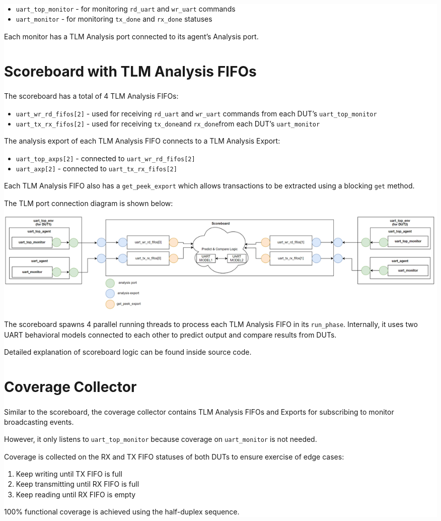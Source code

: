 - `uart_top_monitor` - for monitoring `rd_uart` and `wr_uart` commands
- `uart_monitor` - for monitoring `tx_done` and `rx_done` statuses

Each monitor has a TLM Analysis port connected to its agent’s Analysis port.

# Scoreboard with TLM Analysis FIFOs

The scoreboard has a total of 4 TLM Analysis FIFOs:

- `uart_wr_rd_fifos[2]` - used for receiving `rd_uart` and `wr_uart` commands from each DUT’s `uart_top_monitor`
- `uart_tx_rx_fifos[2]` - used for receiving `tx_done`and `rx_done`from each DUT’s `uart_monitor`

The analysis export of each TLM Analysis FIFO connects to a TLM Analysis Export:

- `uart_top_axps[2]` - connected to `uart_wr_rd_fifos[2]`
- `uart_axp[2]` - connected to `uart_tx_rx_fifos[2]`

Each TLM Analysis FIFO also has a `get_peek_export` which allows transactions to be extracted using a blocking `get` method.

The TLM port connection diagram is shown below:

<img src="./img/monitor_scb_tlm_connection.png" width="900">

The scoreboard spawns 4 parallel running threads to process each TLM Analysis FIFO in its `run_phase`. Internally, it uses two UART behavioral models connected to each other to predict output and compare results from DUTs.

Detailed explanation of scoreboard logic can be found inside source code.

# Coverage Collector

Similar to the scoreboard, the coverage collector contains TLM Analysis FIFOs and Exports for subscribing to monitor broadcasting events.

However, it only listens to `uart_top_monitor` because coverage on `uart_monitor` is not needed.

Coverage is collected on the RX and TX FIFO statuses of both DUTs to ensure exercise of edge cases:

1. Keep writing until TX FIFO is full
2. Keep transmitting until RX FIFO is full
3. Keep reading until RX FIFO is empty

100% functional coverage is achieved using the half-duplex sequence.
